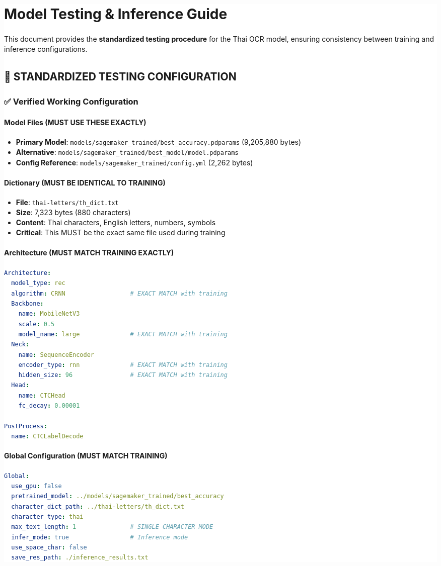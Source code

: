 # Model Testing & Inference Guide

This document provides the **standardized testing procedure** for the Thai OCR model, ensuring consistency between training and inference configurations.

## 🎯 STANDARDIZED TESTING CONFIGURATION

### ✅ **Verified Working Configuration**

#### **Model Files (MUST USE THESE EXACTLY)**
- **Primary Model**: `models/sagemaker_trained/best_accuracy.pdparams` (9,205,880 bytes)
- **Alternative**: `models/sagemaker_trained/best_model/model.pdparams`
- **Config Reference**: `models/sagemaker_trained/config.yml` (2,262 bytes)

#### **Dictionary (MUST BE IDENTICAL TO TRAINING)**
- **File**: `thai-letters/th_dict.txt`
- **Size**: 7,323 bytes (880 characters)
- **Content**: Thai characters, English letters, numbers, symbols
- **Critical**: This MUST be the exact same file used during training

#### **Architecture (MUST MATCH TRAINING EXACTLY)**
```yaml
Architecture:
  model_type: rec
  algorithm: CRNN                  # EXACT MATCH with training
  Backbone:
    name: MobileNetV3
    scale: 0.5
    model_name: large              # EXACT MATCH with training
  Neck:
    name: SequenceEncoder
    encoder_type: rnn              # EXACT MATCH with training
    hidden_size: 96                # EXACT MATCH with training
  Head:
    name: CTCHead
    fc_decay: 0.00001

PostProcess:
  name: CTCLabelDecode
```

#### **Global Configuration (MUST MATCH TRAINING)**
```yaml
Global:
  use_gpu: false
  pretrained_model: ../models/sagemaker_trained/best_accuracy
  character_dict_path: ../thai-letters/th_dict.txt
  character_type: thai
  max_text_length: 1               # SINGLE CHARACTER MODE
  infer_mode: true                 # Inference mode
  use_space_char: false
  save_res_path: ./inference_results.txt
```
